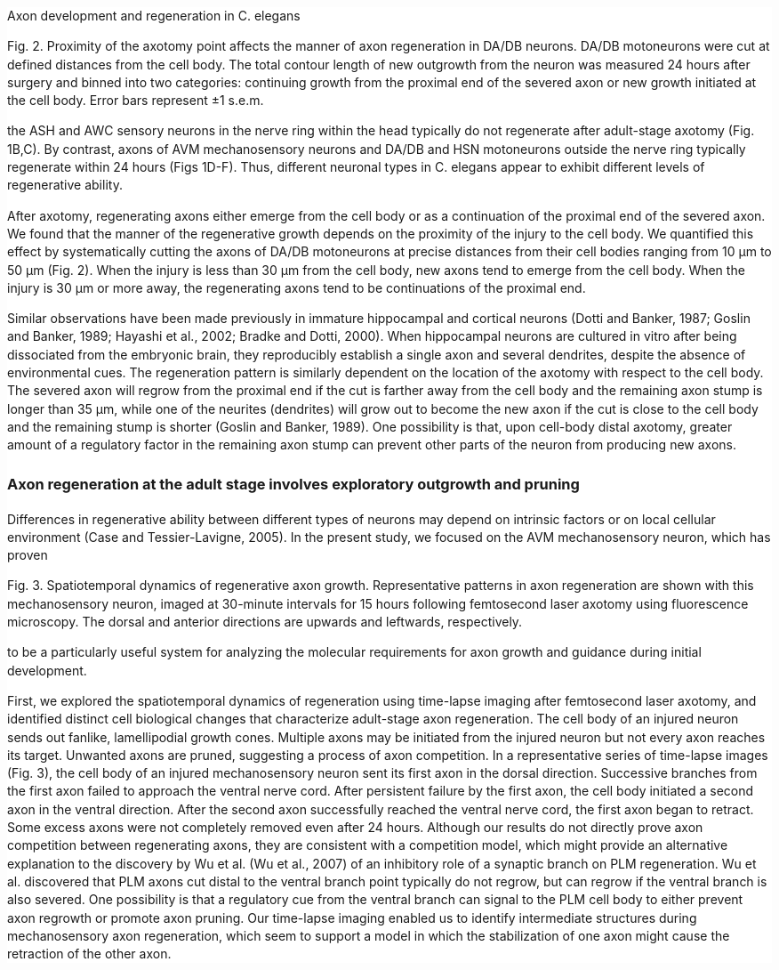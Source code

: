 Axon development and regeneration in C. elegans

Fig. 2. Proximity of the axotomy point affects the manner of axon regeneration in DA/DB neurons. DA/DB motoneurons were cut at defined distances from the cell body. The total contour length of new outgrowth from the neuron was measured 24 hours after surgery and binned into two categories: continuing growth from the proximal end of the severed axon or new growth initiated at the cell body. Error bars represent ±1 s.e.m.

the ASH and AWC sensory neurons in the nerve ring within the head typically do not regenerate after adult-stage axotomy (Fig. 1B,C). By contrast, axons of AVM mechanosensory neurons and DA/DB and HSN motoneurons outside the nerve ring typically regenerate within 24 hours (Figs 1D-F). Thus, different neuronal types in C. elegans appear to exhibit different levels of regenerative ability.

After axotomy, regenerating axons either emerge from the cell body or as a continuation of the proximal end of the severed axon. We found that the manner of the regenerative growth depends on the proximity of the injury to the cell body. We quantified this effect by systematically cutting the axons of DA/DB motoneurons at precise distances from their cell bodies ranging from 10 µm to 50 µm (Fig. 2). When the injury is less than 30 µm from the cell body, new axons tend to emerge from the cell body. When the injury is 30 µm or more away, the regenerating axons tend to be continuations of the proximal end.

Similar observations have been made previously in immature hippocampal and cortical neurons (Dotti and Banker, 1987; Goslin and Banker, 1989; Hayashi et al., 2002; Bradke and Dotti, 2000). When hippocampal neurons are cultured in vitro after being dissociated from the embryonic brain, they reproducibly establish a single axon and several dendrites, despite the absence of environmental cues. The regeneration pattern is similarly dependent on the location of the axotomy with respect to the cell body. The severed axon will regrow from the proximal end if the cut is farther away from the cell body and the remaining axon stump is longer than 35 µm, while one of the neurites (dendrites) will grow out to become the new axon if the cut is close to the cell body and the remaining stump is shorter (Goslin and Banker, 1989). One possibility is that, upon cell-body distal axotomy, greater amount of a regulatory factor in the remaining axon stump can prevent other parts of the neuron from producing new axons.

### Axon regeneration at the adult stage involves exploratory outgrowth and pruning

Differences in regenerative ability between different types of neurons may depend on intrinsic factors or on local cellular environment (Case and Tessier-Lavigne, 2005). In the present study, we focused on the AVM mechanosensory neuron, which has proven

Fig. 3. Spatiotemporal dynamics of regenerative axon growth. Representative patterns in axon regeneration are shown with this mechanosensory neuron, imaged at 30-minute intervals for 15 hours following femtosecond laser axotomy using fluorescence microscopy. The dorsal and anterior directions are upwards and leftwards, respectively.

to be a particularly useful system for analyzing the molecular requirements for axon growth and guidance during initial development.

First, we explored the spatiotemporal dynamics of regeneration using time-lapse imaging after femtosecond laser axotomy, and identified distinct cell biological changes that characterize adult-stage axon regeneration. The cell body of an injured neuron sends out fanlike, lamellipodial growth cones. Multiple axons may be initiated from the injured neuron but not every axon reaches its target. Unwanted axons are pruned, suggesting a process of axon competition. In a representative series of time-lapse images (Fig. 3), the cell body of an injured mechanosensory neuron sent its first axon in the dorsal direction. Successive branches from the first axon failed to approach the ventral nerve cord. After persistent failure by the first axon, the cell body initiated a second axon in the ventral direction. After the second axon successfully reached the ventral nerve cord, the first axon began to retract. Some excess axons were not completely removed even after 24 hours. Although our results do not directly prove axon competition between regenerating axons, they are consistent with a competition model, which might provide an alternative explanation to the discovery by Wu et al. (Wu et al., 2007) of an inhibitory role of a synaptic branch on PLM regeneration. Wu et al. discovered that PLM axons cut distal to the ventral branch point typically do not regrow, but can regrow if the ventral branch is also severed. One possibility is that a regulatory cue from the ventral branch can signal to the PLM cell body to either prevent axon regrowth or promote axon pruning. Our time-lapse imaging enabled us to identify intermediate structures during mechanosensory axon regeneration, which seem to support a model in which the stabilization of one axon might cause the retraction of the other axon.